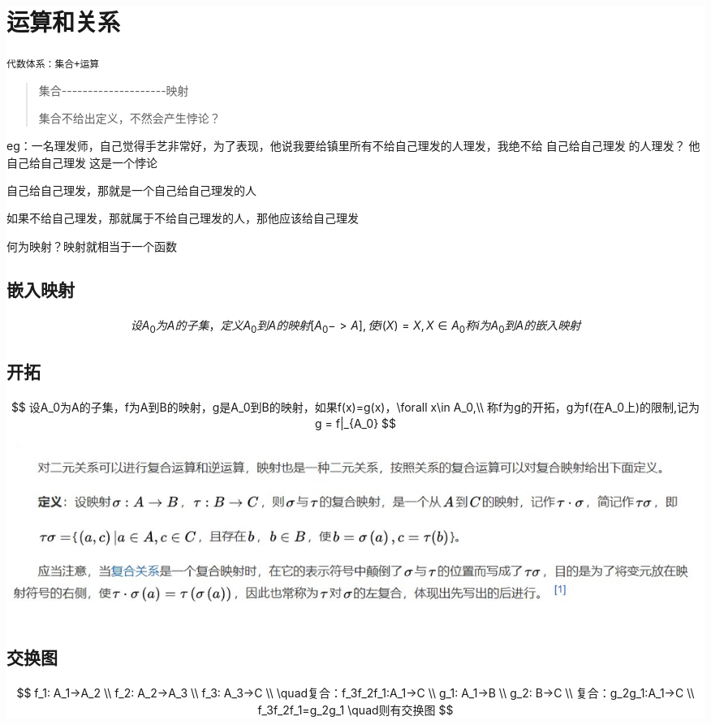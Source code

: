 # 运算和关系

`代数体系：集合+运算`

> 集合--------------------映射
>
> 集合不给出定义，不然会产生悖论？

eg：一名理发师，自己觉得手艺非常好，为了表现，他说我要给镇里所有不给自己理发的人理发，我绝不给 自己给自己理发 的人理发？  他自己给自己理发 这是一个悖论

自己给自己理发，那就是一个自己给自己理发的人

如果不给自己理发，那就属于不给自己理发的人，那他应该给自己理发



何为映射？映射就相当于一个函数

## 嵌入映射

$$
设A_0为A的子集，定义A_0到A的映射[A_0->A],使i(X) = X,X\in A_0
称i为A_0到A的嵌入映射
$$

## 开拓


$$
设A_0为A的子集，f为A到B的映射，g是A_0到B的映射，如果f(x)=g(x)，\forall x\in A_0,\\      称f为g的开拓，g为f(在A_0上)的限制,记为 g = f|_{A_0}
$$



![3](.\image\3.jpg)

## 交换图 

$$
f_1: A_1->A_2  \\
f_2: A_2->A_3  \\
f_3: A_3->C    \\
\quad复合：f_3f_2f_1:A_1->C \\
g_1: A_1->B \\
g_2: B->C \\
复合：g_2g_1:A_1->C \\
f_3f_2f_1=g_2g_1 \quad则有交换图
$$
